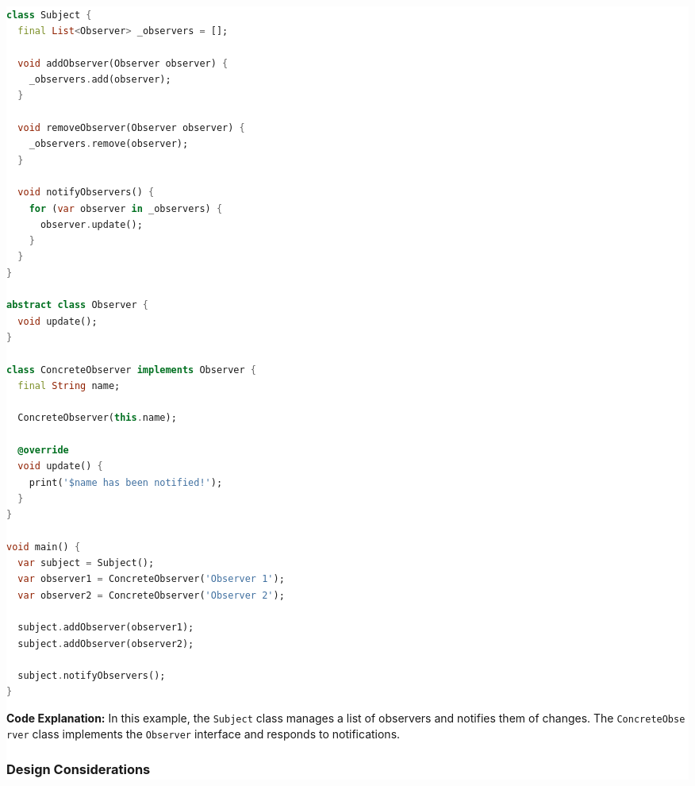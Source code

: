 ```dart
class Subject {
  final List<Observer> _observers = [];

  void addObserver(Observer observer) {
    _observers.add(observer);
  }

  void removeObserver(Observer observer) {
    _observers.remove(observer);
  }

  void notifyObservers() {
    for (var observer in _observers) {
      observer.update();
    }
  }
}

abstract class Observer {
  void update();
}

class ConcreteObserver implements Observer {
  final String name;

  ConcreteObserver(this.name);

  @override
  void update() {
    print('$name has been notified!');
  }
}

void main() {
  var subject = Subject();
  var observer1 = ConcreteObserver('Observer 1');
  var observer2 = ConcreteObserver('Observer 2');

  subject.addObserver(observer1);
  subject.addObserver(observer2);

  subject.notifyObservers();
}
```

**Code Explanation:** In this example, the `Subject` class manages a list of observers and notifies them of changes. The `ConcreteObserver` class implements the `Observer` interface and responds to notifications.

### Design Considerations

